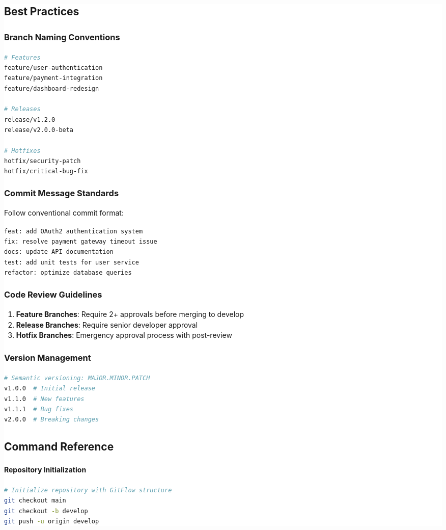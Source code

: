 ## Best Practices

### Branch Naming Conventions

```bash
# Features
feature/user-authentication
feature/payment-integration
feature/dashboard-redesign

# Releases
release/v1.2.0
release/v2.0.0-beta

# Hotfixes
hotfix/security-patch
hotfix/critical-bug-fix
```

### Commit Message Standards

Follow conventional commit format:

```bash
feat: add OAuth2 authentication system
fix: resolve payment gateway timeout issue
docs: update API documentation
test: add unit tests for user service
refactor: optimize database queries
```

### Code Review Guidelines

1. **Feature Branches**: Require 2+ approvals before merging to develop
2. **Release Branches**: Require senior developer approval
3. **Hotfix Branches**: Emergency approval process with post-review

### Version Management

```bash
# Semantic versioning: MAJOR.MINOR.PATCH
v1.0.0  # Initial release
v1.1.0  # New features
v1.1.1  # Bug fixes
v2.0.0  # Breaking changes
```

## Command Reference


#### Repository Initialization
```bash
# Initialize repository with GitFlow structure
git checkout main
git checkout -b develop
git push -u origin develop
```
